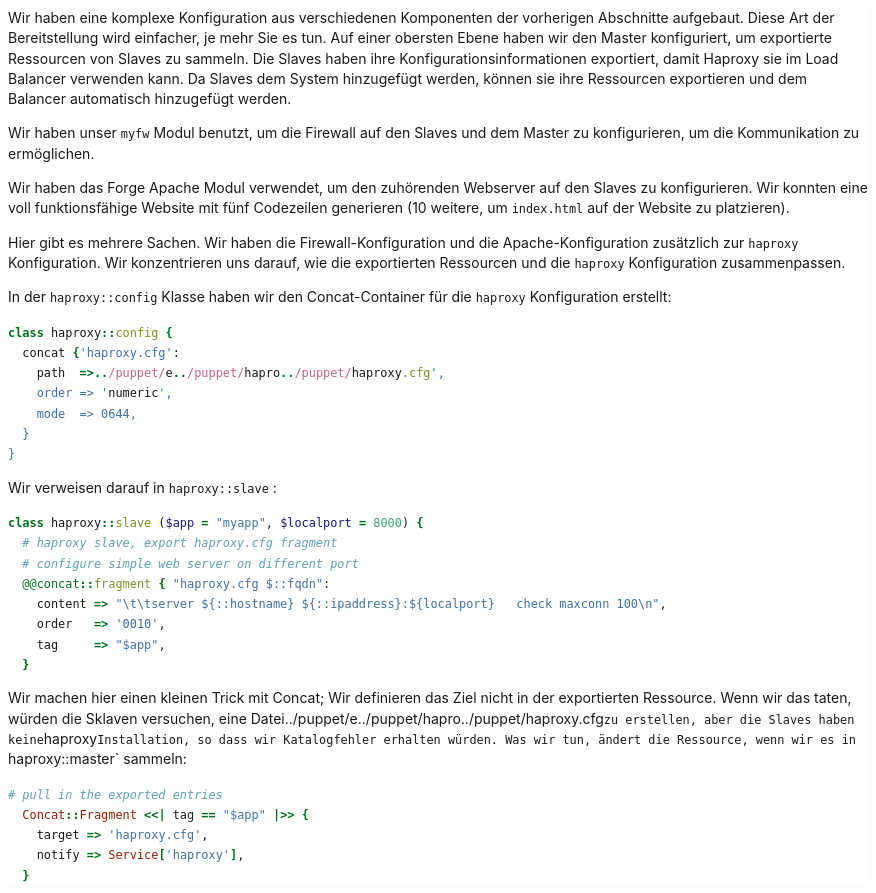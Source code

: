 Wir haben eine komplexe Konfiguration aus verschiedenen Komponenten der vorherigen Abschnitte aufgebaut. Diese Art der Bereitstellung wird einfacher, je mehr Sie es tun. Auf einer obersten Ebene haben wir den Master konfiguriert, um exportierte Ressourcen von Slaves zu sammeln. Die Slaves haben ihre Konfigurationsinformationen exportiert, damit Haproxy sie im Load Balancer verwenden kann. Da Slaves dem System hinzugefügt werden, können sie ihre Ressourcen exportieren und dem Balancer automatisch hinzugefügt werden.

Wir haben unser `myfw` Modul benutzt, um die Firewall auf den Slaves und dem Master zu konfigurieren, um die Kommunikation zu ermöglichen.

Wir haben das Forge Apache Modul verwendet, um den zuhörenden Webserver auf den Slaves zu konfigurieren. Wir konnten eine voll funktionsfähige Website mit fünf Codezeilen generieren (10 weitere, um `index.html` auf der Website zu platzieren).

Hier gibt es mehrere Sachen. Wir haben die Firewall-Konfiguration und die Apache-Konfiguration zusätzlich zur `haproxy` Konfiguration. Wir konzentrieren uns darauf, wie die exportierten Ressourcen und die `haproxy` Konfiguration zusammenpassen.

In der `haproxy::config` Klasse haben wir den Concat-Container für die `haproxy` Konfiguration erstellt:

```ruby
class haproxy::config {
  concat {'haproxy.cfg':
    path  =>../puppet/e../puppet/hapro../puppet/haproxy.cfg',
    order => 'numeric',
    mode  => 0644,
  }
}
```

Wir verweisen darauf in `haproxy::slave` :

```ruby
class haproxy::slave ($app = "myapp", $localport = 8000) {
  # haproxy slave, export haproxy.cfg fragment
  # configure simple web server on different port
  @@concat::fragment { "haproxy.cfg $::fqdn":
    content => "\t\tserver ${::hostname} ${::ipaddress}:${localport}   check maxconn 100\n",
    order   => '0010',
    tag     => "$app",
  }
```

Wir machen hier einen kleinen Trick mit Concat; Wir definieren das Ziel nicht in der exportierten Ressource. Wenn wir das taten, würden die Sklaven versuchen, eine Datei../puppet/e../puppet/hapro../puppet/haproxy.cfg` zu erstellen, aber die Slaves haben keine `haproxy` Installation, so dass wir Katalogfehler erhalten würden. Was wir tun, ändert die Ressource, wenn wir es in `haproxy::master` sammeln:

```ruby
# pull in the exported entries
  Concat::Fragment <<| tag == "$app" |>> {
    target => 'haproxy.cfg',
    notify => Service['haproxy'],
  }
```
